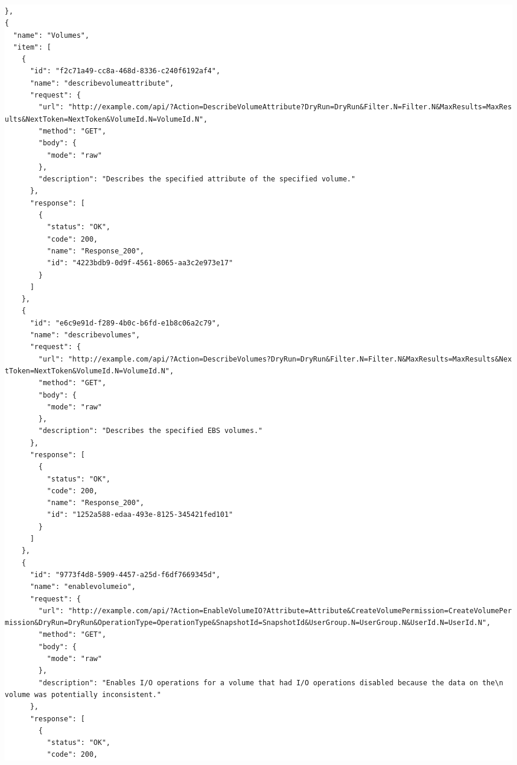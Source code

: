     },
    {
      "name": "Volumes",
      "item": [
        {
          "id": "f2c71a49-cc8a-468d-8336-c240f6192af4",
          "name": "describevolumeattribute",
          "request": {
            "url": "http://example.com/api/?Action=DescribeVolumeAttribute?DryRun=DryRun&Filter.N=Filter.N&MaxResults=MaxResults&NextToken=NextToken&VolumeId.N=VolumeId.N",
            "method": "GET",
            "body": {
              "mode": "raw"
            },
            "description": "Describes the specified attribute of the specified volume."
          },
          "response": [
            {
              "status": "OK",
              "code": 200,
              "name": "Response_200",
              "id": "4223bdb9-0d9f-4561-8065-aa3c2e973e17"
            }
          ]
        },
        {
          "id": "e6c9e91d-f289-4b0c-b6fd-e1b8c06a2c79",
          "name": "describevolumes",
          "request": {
            "url": "http://example.com/api/?Action=DescribeVolumes?DryRun=DryRun&Filter.N=Filter.N&MaxResults=MaxResults&NextToken=NextToken&VolumeId.N=VolumeId.N",
            "method": "GET",
            "body": {
              "mode": "raw"
            },
            "description": "Describes the specified EBS volumes."
          },
          "response": [
            {
              "status": "OK",
              "code": 200,
              "name": "Response_200",
              "id": "1252a588-edaa-493e-8125-345421fed101"
            }
          ]
        },
        {
          "id": "9773f4d8-5909-4457-a25d-f6df7669345d",
          "name": "enablevolumeio",
          "request": {
            "url": "http://example.com/api/?Action=EnableVolumeIO?Attribute=Attribute&CreateVolumePermission=CreateVolumePermission&DryRun=DryRun&OperationType=OperationType&SnapshotId=SnapshotId&UserGroup.N=UserGroup.N&UserId.N=UserId.N",
            "method": "GET",
            "body": {
              "mode": "raw"
            },
            "description": "Enables I/O operations for a volume that had I/O operations disabled because the data on the\n      volume was potentially inconsistent."
          },
          "response": [
            {
              "status": "OK",
              "code": 200,